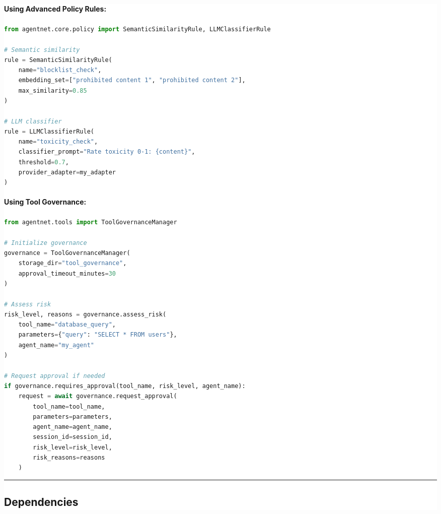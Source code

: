 #### Using Advanced Policy Rules:
```python
from agentnet.core.policy import SemanticSimilarityRule, LLMClassifierRule

# Semantic similarity
rule = SemanticSimilarityRule(
    name="blocklist_check",
    embedding_set=["prohibited content 1", "prohibited content 2"],
    max_similarity=0.85
)

# LLM classifier
rule = LLMClassifierRule(
    name="toxicity_check",
    classifier_prompt="Rate toxicity 0-1: {content}",
    threshold=0.7,
    provider_adapter=my_adapter
)
```

#### Using Tool Governance:
```python
from agentnet.tools import ToolGovernanceManager

# Initialize governance
governance = ToolGovernanceManager(
    storage_dir="tool_governance",
    approval_timeout_minutes=30
)

# Assess risk
risk_level, reasons = governance.assess_risk(
    tool_name="database_query",
    parameters={"query": "SELECT * FROM users"},
    agent_name="my_agent"
)

# Request approval if needed
if governance.requires_approval(tool_name, risk_level, agent_name):
    request = await governance.request_approval(
        tool_name=tool_name,
        parameters=parameters,
        agent_name=agent_name,
        session_id=session_id,
        risk_level=risk_level,
        risk_reasons=reasons
    )
```

---

## Dependencies

